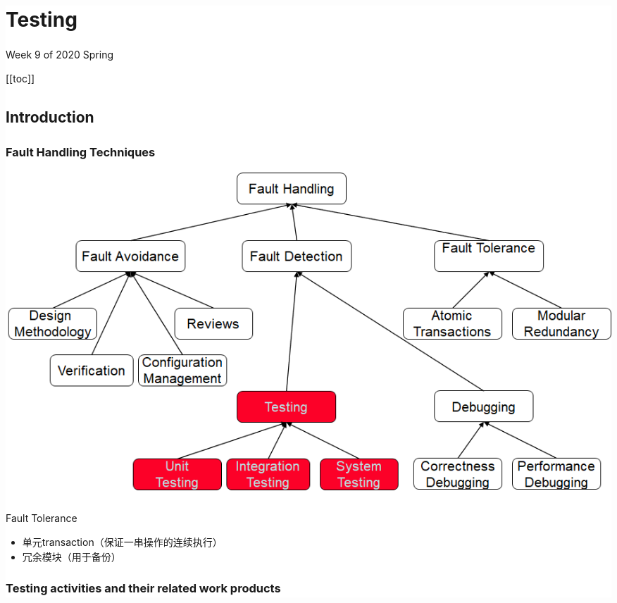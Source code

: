 # Testing



Week 9 of 2020 Spring



[[toc]]


## Introduction

### Fault Handling Techniques

![](./img/04-26-10-15-20.png)

Fault Tolerance
- 单元transaction（保证一串操作的连续执行）
- 冗余模块（用于备份）

### Testing activities and their related work products

